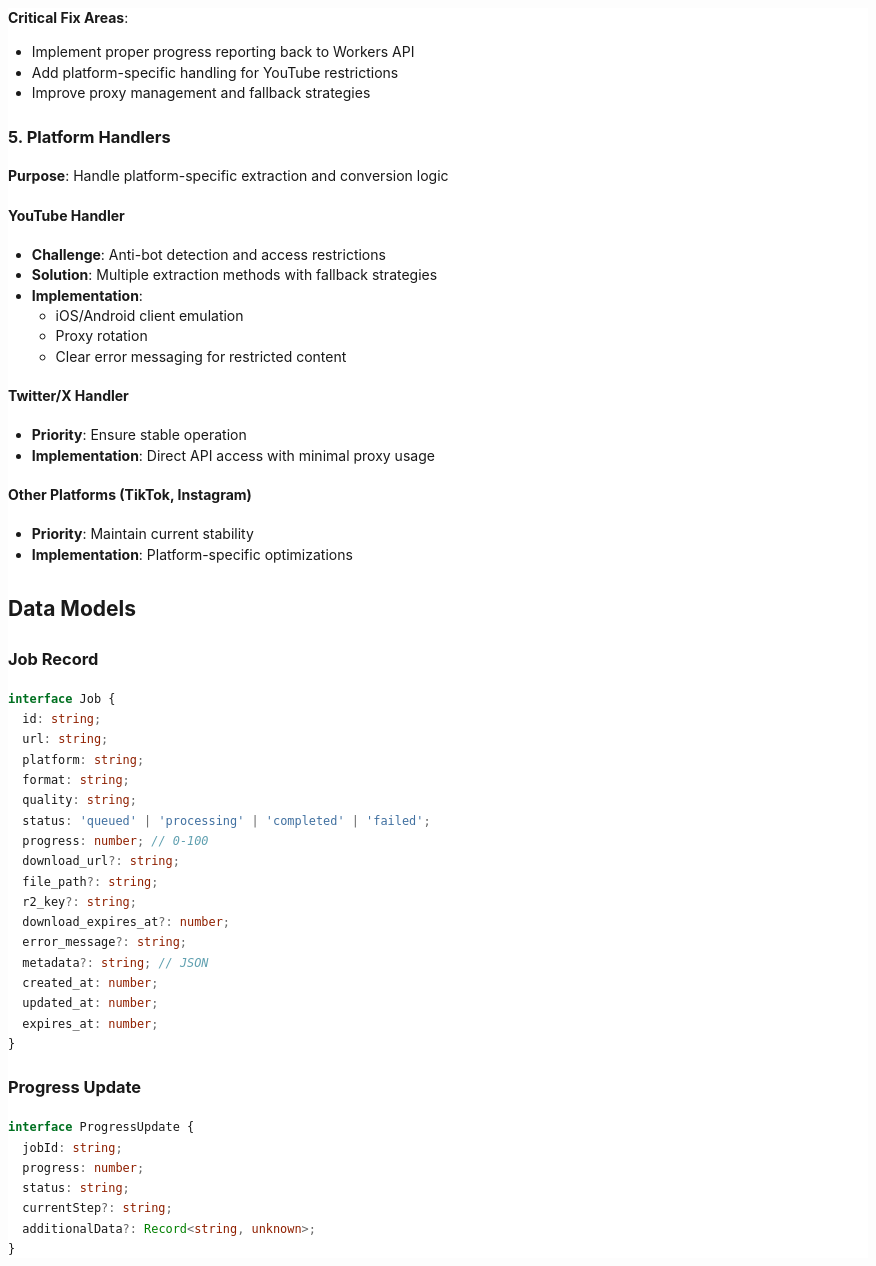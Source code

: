 **Critical Fix Areas**:
- Implement proper progress reporting back to Workers API
- Add platform-specific handling for YouTube restrictions
- Improve proxy management and fallback strategies

### 5. Platform Handlers

**Purpose**: Handle platform-specific extraction and conversion logic

#### YouTube Handler
- **Challenge**: Anti-bot detection and access restrictions
- **Solution**: Multiple extraction methods with fallback strategies
- **Implementation**: 
  - iOS/Android client emulation
  - Proxy rotation
  - Clear error messaging for restricted content

#### Twitter/X Handler
- **Priority**: Ensure stable operation
- **Implementation**: Direct API access with minimal proxy usage

#### Other Platforms (TikTok, Instagram)
- **Priority**: Maintain current stability
- **Implementation**: Platform-specific optimizations

## Data Models

### Job Record
```typescript
interface Job {
  id: string;
  url: string;
  platform: string;
  format: string;
  quality: string;
  status: 'queued' | 'processing' | 'completed' | 'failed';
  progress: number; // 0-100
  download_url?: string;
  file_path?: string;
  r2_key?: string;
  download_expires_at?: number;
  error_message?: string;
  metadata?: string; // JSON
  created_at: number;
  updated_at: number;
  expires_at: number;
}
```

### Progress Update
```typescript
interface ProgressUpdate {
  jobId: string;
  progress: number;
  status: string;
  currentStep?: string;
  additionalData?: Record<string, unknown>;
}
```
